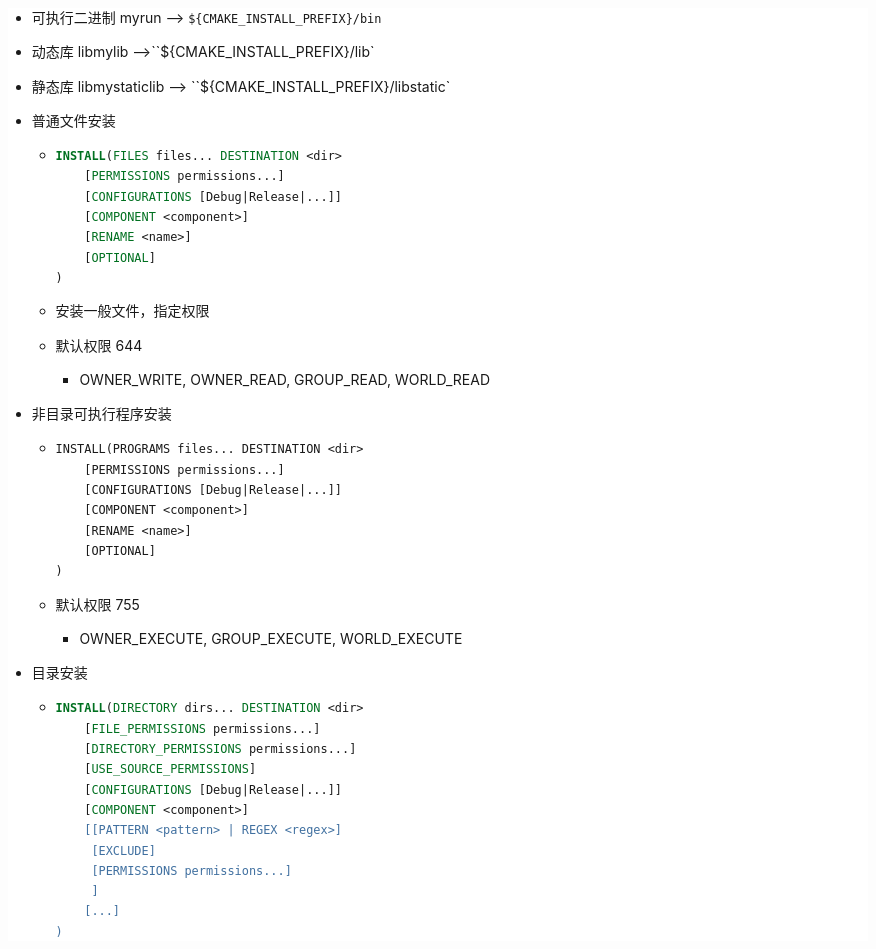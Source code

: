   - 可执行二进制 myrun --> `${CMAKE_INSTALL_PREFIX}/bin`

  - 动态库 libmylib -->``${CMAKE_INSTALL_PREFIX}/lib`

  - 静态库 libmystaticlib --> ``${CMAKE_INSTALL_PREFIX}/libstatic`

- 普通文件安装

  - ````cmake
    INSTALL(FILES files... DESTINATION <dir>
    	[PERMISSIONS permissions...]
    	[CONFIGURATIONS [Debug|Release|...]]
    	[COMPONENT <component>]
    	[RENAME <name>]
    	[OPTIONAL]
    )
    ````

  - 安装一般文件，指定权限

  - 默认权限 644

    - OWNER_WRITE, OWNER_READ, GROUP_READ, WORLD_READ

- 非目录可执行程序安装

  - ```
    INSTALL(PROGRAMS files... DESTINATION <dir>
    	[PERMISSIONS permissions...]
    	[CONFIGURATIONS [Debug|Release|...]]
    	[COMPONENT <component>]
    	[RENAME <name>]
    	[OPTIONAL]
    )
    ```

  - 默认权限 755

    - OWNER_EXECUTE, GROUP_EXECUTE, WORLD_EXECUTE

- 目录安装

  - ````cmake
    INSTALL(DIRECTORY dirs... DESTINATION <dir>
    	[FILE_PERMISSIONS permissions...]
    	[DIRECTORY_PERMISSIONS permissions...]
    	[USE_SOURCE_PERMISSIONS]
    	[CONFIGURATIONS [Debug|Release|...]]
    	[COMPONENT <component>]
    	[[PATTERN <pattern> | REGEX <regex>]
    	 [EXCLUDE]
    	 [PERMISSIONS permissions...]
    	 ]
    	[...]
    )
    ````
